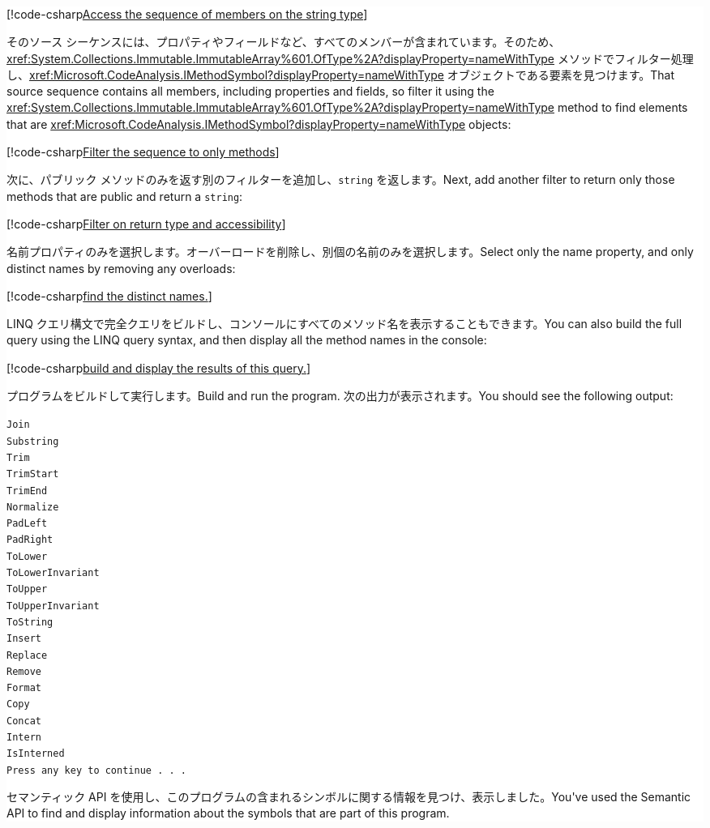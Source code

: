 [!code-csharp[Access the sequence of members on the string type](../../../../samples/snippets/csharp/roslyn-sdk/SemanticQuickStart/Program.cs#9 "Access the sequence of members on the string type.")]

<span data-ttu-id="99e8b-189">そのソース シーケンスには、プロパティやフィールドなど、すべてのメンバーが含まれています。そのため、<xref:System.Collections.Immutable.ImmutableArray%601.OfType%2A?displayProperty=nameWithType> メソッドでフィルター処理し、<xref:Microsoft.CodeAnalysis.IMethodSymbol?displayProperty=nameWithType> オブジェクトである要素を見つけます。</span><span class="sxs-lookup"><span data-stu-id="99e8b-189">That source sequence contains all members, including properties and fields, so filter it using the <xref:System.Collections.Immutable.ImmutableArray%601.OfType%2A?displayProperty=nameWithType> method to find elements that are <xref:Microsoft.CodeAnalysis.IMethodSymbol?displayProperty=nameWithType> objects:</span></span>

[!code-csharp[Filter the sequence to only methods](../../../../samples/snippets/csharp/roslyn-sdk/SemanticQuickStart/Program.cs#10 "Find the subset of the collection that is the methods.")]

<span data-ttu-id="99e8b-190">次に、パブリック メソッドのみを返す別のフィルターを追加し、`string` を返します。</span><span class="sxs-lookup"><span data-stu-id="99e8b-190">Next, add another filter to return only those methods that are public and return a `string`:</span></span>

[!code-csharp[Filter on return type and accessibility](../../../../samples/snippets/csharp/roslyn-sdk/SemanticQuickStart/Program.cs#11 "Find only the public methods that return a string.")]

<span data-ttu-id="99e8b-191">名前プロパティのみを選択します。オーバーロードを削除し、別個の名前のみを選択します。</span><span class="sxs-lookup"><span data-stu-id="99e8b-191">Select only the name property, and only distinct names by removing any overloads:</span></span>

[!code-csharp[find the distinct names.](../../../../samples/snippets/csharp/roslyn-sdk/SemanticQuickStart/Program.cs#12 "Use the string literal to access the semantic information in the string type.")]

<span data-ttu-id="99e8b-192">LINQ クエリ構文で完全クエリをビルドし、コンソールにすべてのメソッド名を表示することもできます。</span><span class="sxs-lookup"><span data-stu-id="99e8b-192">You can also build the full query using the LINQ query syntax, and then display all the method names in  the console:</span></span>

[!code-csharp[build and display the results of this query.](../../../../samples/snippets/csharp/roslyn-sdk/SemanticQuickStart/Program.cs#13 "Build and display the results of the query.")]

<span data-ttu-id="99e8b-193">プログラムをビルドして実行します。</span><span class="sxs-lookup"><span data-stu-id="99e8b-193">Build and run the program.</span></span> <span data-ttu-id="99e8b-194">次の出力が表示されます。</span><span class="sxs-lookup"><span data-stu-id="99e8b-194">You should see the following output:</span></span>

```output
Join
Substring
Trim
TrimStart
TrimEnd
Normalize
PadLeft
PadRight
ToLower
ToLowerInvariant
ToUpper
ToUpperInvariant
ToString
Insert
Replace
Remove
Format
Copy
Concat
Intern
IsInterned
Press any key to continue . . .
```

<span data-ttu-id="99e8b-195">セマンティック API を使用し、このプログラムの含まれるシンボルに関する情報を見つけ、表示しました。</span><span class="sxs-lookup"><span data-stu-id="99e8b-195">You've used the Semantic API to find and display information about the symbols that are part of this program.</span></span>
